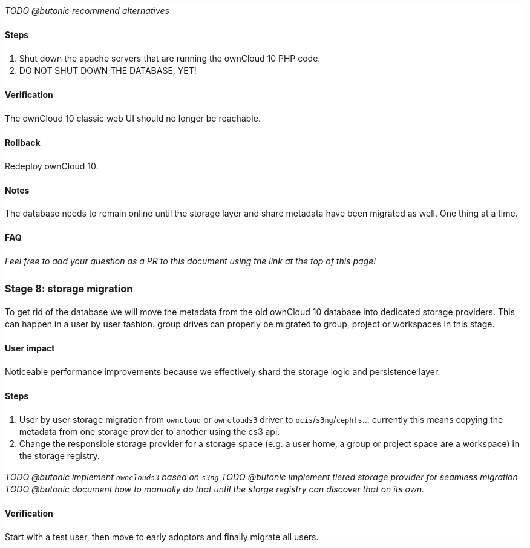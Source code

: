 <div class="editpage">

_TODO @butonic recommend alternatives_

</div>

#### Steps 
1. Shut down the apache servers that are running the ownCloud 10 PHP code.
2. DO NOT SHUT DOWN THE DATABASE, YET!

#### Verification
The ownCloud 10 classic web UI should no longer be reachable.

#### Rollback
Redeploy ownCloud 10.

#### Notes
<div style="break-after: avoid"></div>
The database needs to remain online until the storage layer and share metadata have been migrated as well. One thing at a time.

<div class="editpage">

#### FAQ
_Feel free to add your question as a PR to this document using the link at the top of this page!_ 

</div>

<div style="break-after: page"></div>

### Stage 8: storage migration
To get rid of the database we will move the metadata from the old ownCloud 10 database into dedicated storage providers. This can happen in a user by user fashion. group drives can properly be migrated to group, project or workspaces in this stage.

#### User impact
Noticeable performance improvements because we effectively shard the storage logic and persistence layer.

#### Steps 
1. User by user storage migration from `owncloud` or `ownclouds3` driver to `ocis`/`s3ng`/`cephfs`... currently this means copying the metadata from one storage provider to another using the cs3 api.
2. Change the responsible storage provider for a storage space (e.g. a user home, a group or project space are a workspace) in the storage registry.

<div class="editpage">

_TODO @butonic implement `ownclouds3` based on `s3ng`_
_TODO @butonic implement tiered storage provider for seamless migration_
_TODO @butonic document how to manually do that until the storge registry can discover that on its own._

</div>

#### Verification
Start with a test user, then move to early adoptors and finally migrate all users.
